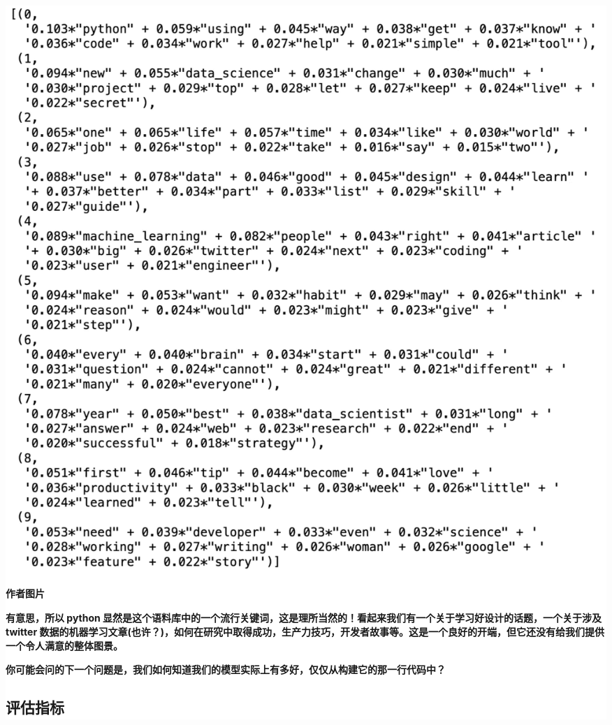 **![](img/5b46563e6edbd2d05369fae8a4e91aa3.png)**

**作者图片**

**有意思，所以 python 显然是这个语料库中的一个流行关键词，这是理所当然的！看起来我们有一个关于学习好设计的话题，一个关于涉及 twitter 数据的机器学习文章(也许？)，如何在研究中取得成功，生产力技巧，开发者故事等。这是一个良好的开端，但它还没有给我们提供一个令人满意的整体图景。**

**你可能会问的下一个问题是，我们如何知道我们的模型实际上有多好，仅仅从构建它的那一行代码中？**

## **评估指标**
